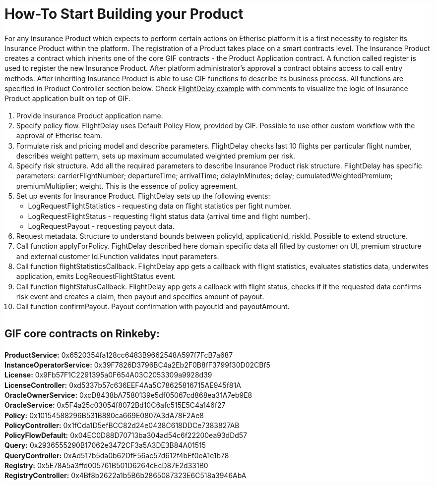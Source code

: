 # How-To Start Building your Product

For any Insurance Product which expects to perform certain actions on Etherisc platform it is a first necessity to 
register its Insurance Product within the platform.
The registration of a Product takes place on a smart contracts level.
The Insurance Product creates a contract which inherits one of the core GIF contracts - the Product Application contract. 
A function called register is used to register the new Insurance Product. After platform administrator’s approval 
a contract obtains access to call entry methods. After inheriting Insurance Product is able to use GIF functions 
to describe its business process. All functions are specified in Product Controller section below.
Check [FlightDelay example](core/gif-contracts/contracts/examples/FlightDelayManual/FlightDelayManual.sol) with comments to visualize the logic of Insurance Product application built on top of GIF.

1.	Provide Insurance Product application name.
2.	Specify policy flow.
    FlightDelay uses Default Policy Flow, provided by GIF. Possible to use other custom workflow with the approval of Etherisc team.
3.	Formulate risk and pricing model and describe parameters.
    FlightDelay checks last 10 flights per particular flight number, describes weight pattern, sets up maximum accumulated weighted premium per risk.
4.	Specify risk structure. Add all the required parameters to describe Insurance Product risk structure.
    FlightDelay has specific parameters: carrierFlightNumber; departureTime; arrivalTime; delayInMinutes; delay; cumulatedWeightedPremium; premiumMultiplier; weight. This is the essence of policy agreement. 
5.	Set up events for Insurance Product.
    FlightDelay sets up the following events: 
     * LogRequestFlightStatistics - requesting data on flight statistics per fight number.
     * LogRequestFlightStatus - requesting flight status data (arrival time and flight number).
     * LogRequestPayout - requesting payout data. 
6.	Request metadata.
    Structure to understand bounds between policyId, applicationId, riskId. Possible to extend structure.
7.	Call function applyForPolicy.
    FightDelay described here domain specific data all filled by customer on UI, premium structure and external customer Id.Function validates input parameters.
8.	Call function flightStatisticsCallback.
    FlightDelay app gets a callback with flight statistics, evaluates statistics data, underwites application, emits LogRequestFlightStatus event.
9.	Call function flightStatusCallback.
    FlightDelay app gets a callback with flight status, checks if it the requested data confirms risk event and creates a claim, then payout and specifies amount of payout.
10.	Call function confirmPayout.
    Payout confirmation with payoutId and payoutAmount.

## GIF core contracts on Rinkeby:  
__ProductService:__ 0x6520354fa128cc6483B9662548A597f7FcB7a687  
__InstanceOperatorService:__ 0x39F7826D3796BC4a2Eb2F0B8fF3799f30D02CBf5  
__License:__ 0x9Fb57F1C2291395a0F654A03C2053309a9928d39  
__LicenseController:__ 0xd5337b57c636EEF4Aa5C78625816715AE945f81A   
__OracleOwnerService:__ 0xcD8438bA7580139e5df05067cd868ea31A7eb9E8  
__OracleService:__ 0x5F4a25c03054f8072Bd10C6afc515E5C4a146f27  
__Policy:__ 0x10154588296B531B880ca669E0807A3dA78F2Ae8  
__PolicyController:__ 0x1fCda1D5efBCC82d24e0438C618DDCe7383827AB  
__PolicyFlowDefault:__ 0x04EC0D88D70713ba304ad54c6f22200ea93dDd57  
__Query:__ 0x2936555290B17062e3472CF3a5A3DE3B84A01515  
__QueryController:__ 0xAd517b5da0b62DfF56ac57d612f4bEf0eA1e1b78  
__Registry:__ 0x5E78A5a3ffd005761B501D6264cEcD87E2d331B0  
__RegistryController:__ 0x4Bf8b2622a1b5B6b2865087323E6C518a3946AbA
